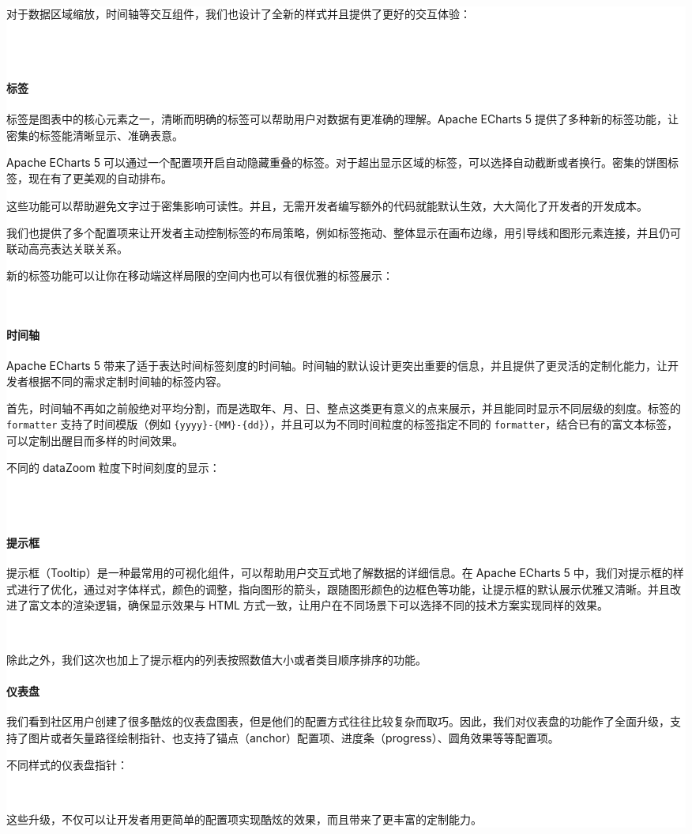 对于数据区域缩放，时间轴等交互组件，我们也设计了全新的样式并且提供了更好的交互体验：

<img data-src="images/feature-v5/dataZoom.png" width="500px" />

<img data-src="images/feature-v5/timeline.png" width="500px" />

#### 标签

标签是图表中的核心元素之一，清晰而明确的标签可以帮助用户对数据有更准确的理解。Apache ECharts 5 提供了多种新的标签功能，让密集的标签能清晰显示、准确表意。

Apache ECharts 5 可以通过一个配置项开启自动隐藏重叠的标签。对于超出显示区域的标签，可以选择自动截断或者换行。密集的饼图标签，现在有了更美观的自动排布。

这些功能可以帮助避免文字过于密集影响可读性。并且，无需开发者编写额外的代码就能默认生效，大大简化了开发者的开发成本。

我们也提供了多个配置项来让开发者主动控制标签的布局策略，例如标签拖动、整体显示在画布边缘，用引导线和图形元素连接，并且仍可联动高亮表达关联关系。

新的标签功能可以让你在移动端这样局限的空间内也可以有很优雅的标签展示：

<img data-src="images/feature-v5/pie-label.png" width="400px" />

#### 时间轴

Apache ECharts 5 带来了适于表达时间标签刻度的时间轴。时间轴的默认设计更突出重要的信息，并且提供了更灵活的定制化能力，让开发者根据不同的需求定制时间轴的标签内容。

首先，时间轴不再如之前般绝对平均分割，而是选取年、月、日、整点这类更有意义的点来展示，并且能同时显示不同层级的刻度。标签的 `formatter` 支持了时间模版（例如 `{yyyy}-{MM}-{dd}`），并且可以为不同时间粒度的标签指定不同的 `formatter`，结合已有的富文本标签，可以定制出醒目而多样的时间效果。

不同的 dataZoom 粒度下时间刻度的显示：

<img data-src="images/feature-v5/time-axis.png" width="600px" />

<img data-src="images/feature-v5/time-axis-2.png" width="600px" />

#### 提示框

提示框（Tooltip）是一种最常用的可视化组件，可以帮助用户交互式地了解数据的详细信息。在 Apache ECharts 5 中，我们对提示框的样式进行了优化，通过对字体样式，颜色的调整，指向图形的箭头，跟随图形颜色的边框色等功能，让提示框的默认展示优雅又清晰。并且改进了富文本的渲染逻辑，确保显示效果与 HTML 方式一致，让用户在不同场景下可以选择不同的技术方案实现同样的效果。

<img data-src="images/feature-v5/new-tooltip.png" width="400px" />
<img data-src="images/feature-v5/new-tooltip-2.png" width="400px" />

除此之外，我们这次也加上了提示框内的列表按照数值大小或者类目顺序排序的功能。

#### 仪表盘

我们看到社区用户创建了很多酷炫的仪表盘图表，但是他们的配置方式往往比较复杂而取巧。因此，我们对仪表盘的功能作了全面升级，支持了图片或者矢量路径绘制指针、也支持了锚点（anchor）配置项、进度条（progress）、圆角效果等等配置项。

不同样式的仪表盘指针：

<img data-src="images/feature-v5/gauge-pointer.png" width="600px" />

这些升级，不仅可以让开发者用更简单的配置项实现酷炫的效果，而且带来了更丰富的定制能力。

<md-example src="gauge-clock" width="600" height="600" />
